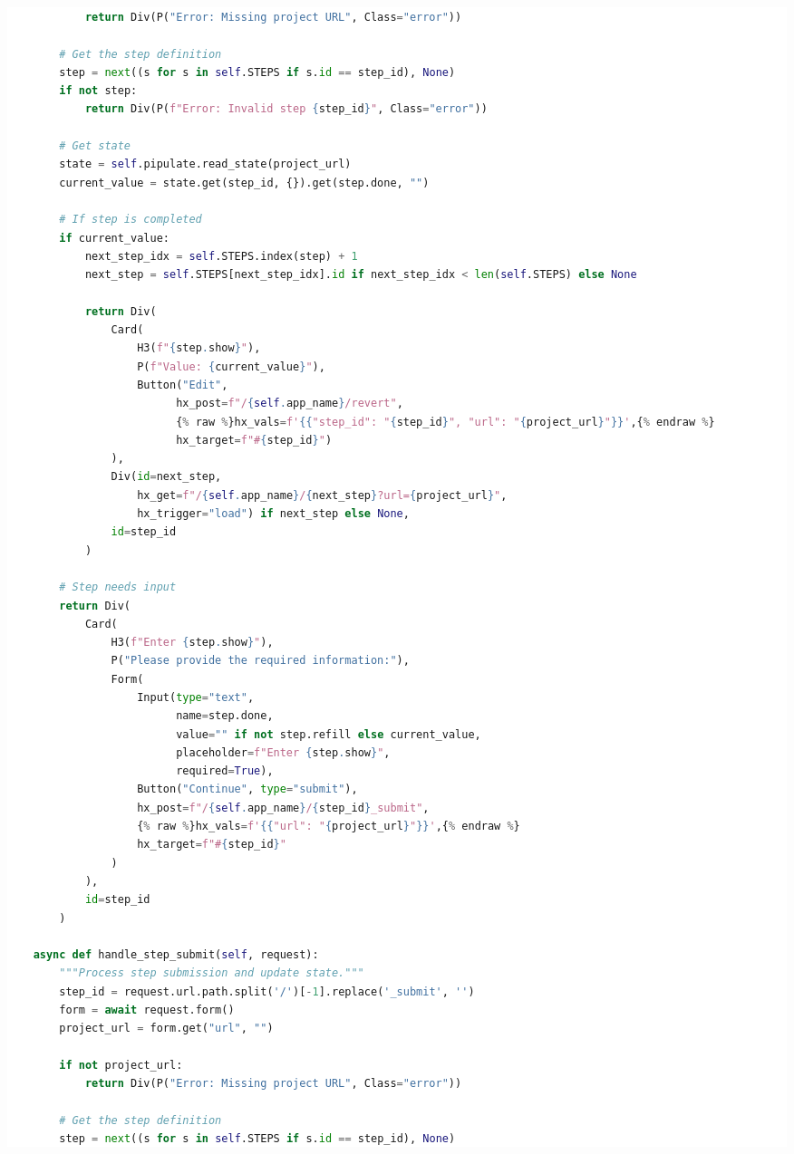 ```python
            return Div(P("Error: Missing project URL", Class="error"))
        
        # Get the step definition
        step = next((s for s in self.STEPS if s.id == step_id), None)
        if not step:
            return Div(P(f"Error: Invalid step {step_id}", Class="error"))
        
        # Get state
        state = self.pipulate.read_state(project_url)
        current_value = state.get(step_id, {}).get(step.done, "")
        
        # If step is completed
        if current_value:
            next_step_idx = self.STEPS.index(step) + 1
            next_step = self.STEPS[next_step_idx].id if next_step_idx < len(self.STEPS) else None
            
            return Div(
                Card(
                    H3(f"{step.show}"),
                    P(f"Value: {current_value}"),
                    Button("Edit", 
                          hx_post=f"/{self.app_name}/revert",
                          {% raw %}hx_vals=f'{{"step_id": "{step_id}", "url": "{project_url}"}}',{% endraw %}
                          hx_target=f"#{step_id}")
                ),
                Div(id=next_step, 
                    hx_get=f"/{self.app_name}/{next_step}?url={project_url}", 
                    hx_trigger="load") if next_step else None,
                id=step_id
            )
        
        # Step needs input
        return Div(
            Card(
                H3(f"Enter {step.show}"),
                P("Please provide the required information:"),
                Form(
                    Input(type="text", 
                          name=step.done, 
                          value="" if not step.refill else current_value,
                          placeholder=f"Enter {step.show}",
                          required=True),
                    Button("Continue", type="submit"),
                    hx_post=f"/{self.app_name}/{step_id}_submit",
                    {% raw %}hx_vals=f'{{"url": "{project_url}"}}',{% endraw %}
                    hx_target=f"#{step_id}"
                )
            ),
            id=step_id
        )

    async def handle_step_submit(self, request):
        """Process step submission and update state."""
        step_id = request.url.path.split('/')[-1].replace('_submit', '')
        form = await request.form()
        project_url = form.get("url", "")
        
        if not project_url:
            return Div(P("Error: Missing project URL", Class="error"))
        
        # Get the step definition
        step = next((s for s in self.STEPS if s.id == step_id), None)
```